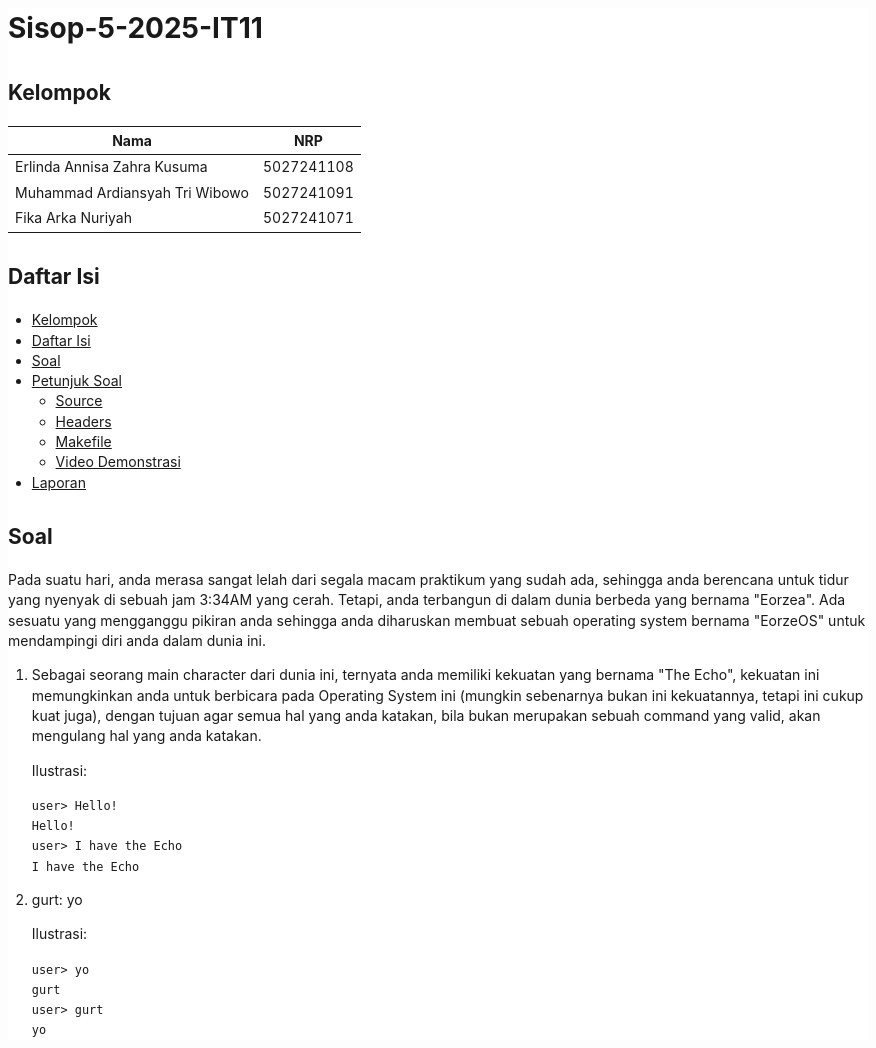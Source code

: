 # Sisop-5-2025-IT11

## Kelompok

Nama | NRP
--- | ---
Erlinda Annisa Zahra Kusuma | 5027241108
Muhammad Ardiansyah Tri Wibowo | 5027241091
Fika Arka Nuriyah | 5027241071

## Daftar Isi

- [Kelompok](#kelompok)
- [Daftar Isi](#daftar-isi)
- [Soal](#soal)
- [Petunjuk Soal](#petunjuk-soal)
  - [Source](#source)
  - [Headers](#headers)
  - [Makefile](#makefile)
  - [Video Demonstrasi](#video-demonstrasi)
- [Laporan](#laporan)

## Soal

Pada suatu hari, anda merasa sangat lelah dari segala macam praktikum yang sudah ada, sehingga anda berencana untuk tidur yang nyenyak di sebuah jam 3:34AM yang cerah. Tetapi, anda terbangun di dalam dunia berbeda yang bernama "Eorzea". Ada sesuatu yang mengganggu pikiran anda sehingga anda diharuskan membuat sebuah operating system bernama "EorzeOS" untuk mendampingi diri anda dalam dunia ini.

1. Sebagai seorang main character dari dunia ini, ternyata anda memiliki kekuatan yang bernama "The Echo", kekuatan ini memungkinkan anda untuk berbicara pada Operating System ini (mungkin sebenarnya bukan ini kekuatannya, tetapi ini cukup kuat juga), dengan tujuan agar semua hal yang anda katakan, bila bukan merupakan sebuah command yang valid, akan mengulang hal yang anda katakan.

   Ilustrasi:
   ```
   user> Hello!
   Hello!
   user> I have the Echo
   I have the Echo
   ```

2. gurt: yo

   Ilustrasi:
   ```
   user> yo
   gurt
   user> gurt
   yo
   ```
